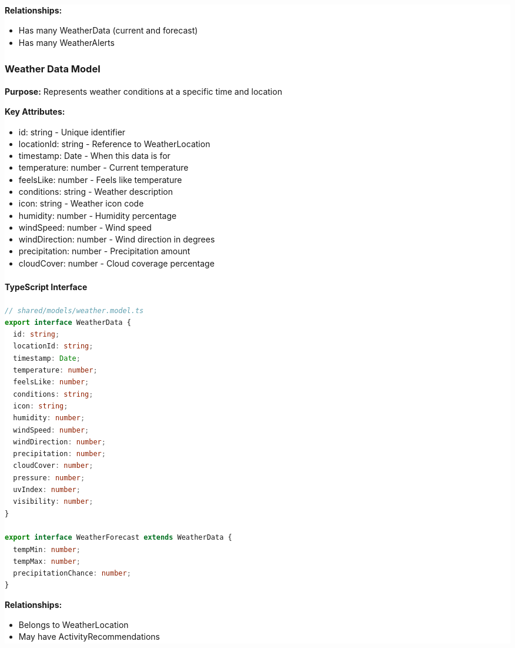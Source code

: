 **Relationships:**
- Has many WeatherData (current and forecast)
- Has many WeatherAlerts

### Weather Data Model

**Purpose:** Represents weather conditions at a specific time and location

**Key Attributes:**
- id: string - Unique identifier
- locationId: string - Reference to WeatherLocation
- timestamp: Date - When this data is for
- temperature: number - Current temperature
- feelsLike: number - Feels like temperature
- conditions: string - Weather description
- icon: string - Weather icon code
- humidity: number - Humidity percentage
- windSpeed: number - Wind speed
- windDirection: number - Wind direction in degrees
- precipitation: number - Precipitation amount
- cloudCover: number - Cloud coverage percentage

#### TypeScript Interface
```typescript
// shared/models/weather.model.ts
export interface WeatherData {
  id: string;
  locationId: string;
  timestamp: Date;
  temperature: number;
  feelsLike: number;
  conditions: string;
  icon: string;
  humidity: number;
  windSpeed: number;
  windDirection: number;
  precipitation: number;
  cloudCover: number;
  pressure: number;
  uvIndex: number;
  visibility: number;
}

export interface WeatherForecast extends WeatherData {
  tempMin: number;
  tempMax: number;
  precipitationChance: number;
}
```

**Relationships:**
- Belongs to WeatherLocation
- May have ActivityRecommendations
